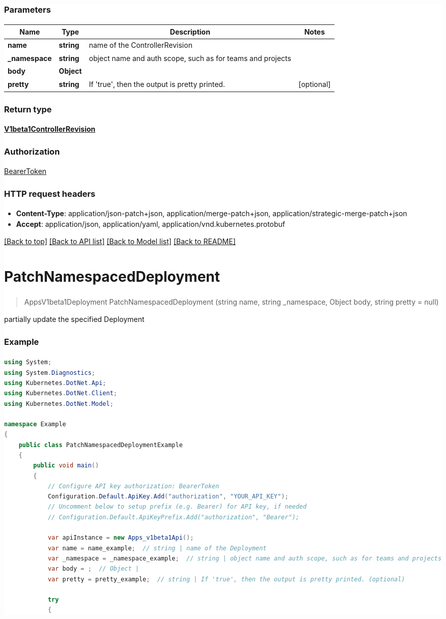 ### Parameters

Name | Type | Description  | Notes
------------- | ------------- | ------------- | -------------
 **name** | **string**| name of the ControllerRevision | 
 **_namespace** | **string**| object name and auth scope, such as for teams and projects | 
 **body** | **Object**|  | 
 **pretty** | **string**| If &#39;true&#39;, then the output is pretty printed. | [optional] 

### Return type

[**V1beta1ControllerRevision**](V1beta1ControllerRevision.md)

### Authorization

[BearerToken](../README.md#BearerToken)

### HTTP request headers

 - **Content-Type**: application/json-patch+json, application/merge-patch+json, application/strategic-merge-patch+json
 - **Accept**: application/json, application/yaml, application/vnd.kubernetes.protobuf

[[Back to top]](#) [[Back to API list]](../README.md#documentation-for-api-endpoints) [[Back to Model list]](../README.md#documentation-for-models) [[Back to README]](../README.md)

<a name="patchnamespaceddeployment"></a>
# **PatchNamespacedDeployment**
> AppsV1beta1Deployment PatchNamespacedDeployment (string name, string _namespace, Object body, string pretty = null)



partially update the specified Deployment

### Example
```csharp
using System;
using System.Diagnostics;
using Kubernetes.DotNet.Api;
using Kubernetes.DotNet.Client;
using Kubernetes.DotNet.Model;

namespace Example
{
    public class PatchNamespacedDeploymentExample
    {
        public void main()
        {
            // Configure API key authorization: BearerToken
            Configuration.Default.ApiKey.Add("authorization", "YOUR_API_KEY");
            // Uncomment below to setup prefix (e.g. Bearer) for API key, if needed
            // Configuration.Default.ApiKeyPrefix.Add("authorization", "Bearer");

            var apiInstance = new Apps_v1beta1Api();
            var name = name_example;  // string | name of the Deployment
            var _namespace = _namespace_example;  // string | object name and auth scope, such as for teams and projects
            var body = ;  // Object | 
            var pretty = pretty_example;  // string | If 'true', then the output is pretty printed. (optional) 

            try
            {
```
